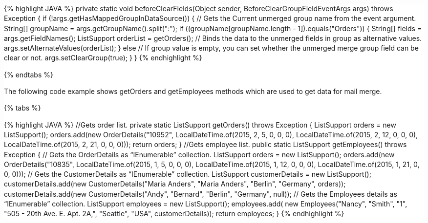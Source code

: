 {% highlight JAVA %}
private static void beforeClearFields(Object sender, BeforeClearGroupFieldEventArgs args) throws Exception {
		if (!args.getHasMappedGroupInDataSource()) {
			// Gets the Current unmerged group name from the event argument.
			String[] groupName = args.getGroupName().split(":");
			if ((groupName[groupName.length - 1]).equals("Orders")) {
				String[] fields = args.getFieldNames();
				ListSupport<OrderDetails> orderList = getOrders();
				// Binds the data to the unmerged fields in group as alternative values.
				args.setAlternateValues(orderList);
			} else
				// If group value is empty, you can set whether the unmerged merge group field can be clear or not.
				args.setClearGroup(true);
		}
	}
{% endhighlight %}

{% endtabs %} 

The following code example shows getOrders and getEmployees methods which are used to get data for mail merge.

{% tabs %} 

{% highlight JAVA %}
//Gets order list.
private static ListSupport<OrderDetails> getOrders() throws Exception {
		ListSupport<OrderDetails> orders = new ListSupport<OrderDetails>();
		orders.add(new OrderDetails("10952", LocalDateTime.of(2015, 2, 5, 0, 0, 0),
				LocalDateTime.of(2015, 2, 12, 0, 0, 0), LocalDateTime.of(2015, 2, 21, 0, 0, 0)));
		return orders;
	}
//Gets employee list.
public static ListSupport<Employees> getEmployees() throws Exception {
		// Gets the OrderDetails as “IEnumerable” collection.
		ListSupport<OrderDetails> orders = new ListSupport<OrderDetails>();
		orders.add(new OrderDetails("10835", LocalDateTime.of(2015, 1, 5, 0, 0, 0),
				LocalDateTime.of(2015, 1, 12, 0, 0, 0), LocalDateTime.of(2015, 1, 21, 0, 0, 0)));
		// Gets the CustomerDetails as “IEnumerable” collection.
		ListSupport<CustomerDetails> customerDetails = new ListSupport<CustomerDetails>();
		customerDetails.add(new CustomerDetails("Maria Anders", "Maria Anders", "Berlin", "Germany", orders));
		customerDetails.add(new CustomerDetails("Andy", "Bernard", "Berlin", "Germany", null));
		// Gets the Employees details as “IEnumerable” collection.
		ListSupport<Employees> employees = new ListSupport<Employees>();
		employees.add(
				new Employees("Nancy", "Smith", "1", "505 - 20th Ave. E. Apt. 2A,", "Seattle", "USA", customerDetails));
		return employees;
	}
{% endhighlight %}
